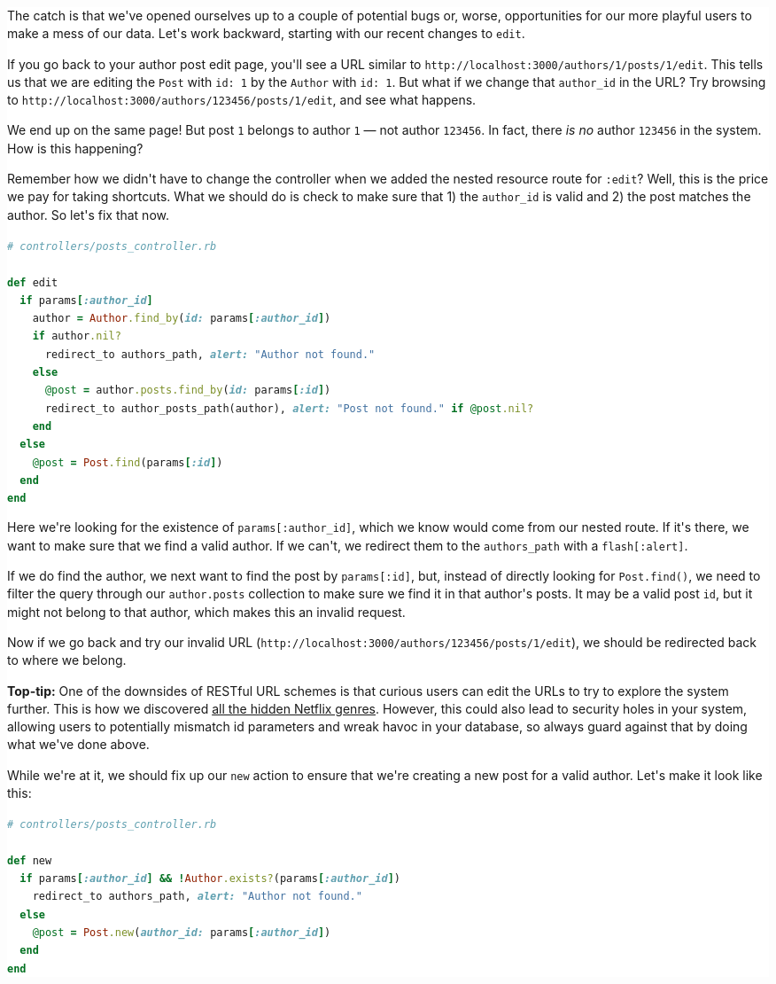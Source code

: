 The catch is that we've opened ourselves up to a couple of potential bugs or, worse, opportunities for our more playful users to make a mess of our data. Let's work backward, starting with our recent changes to `edit`.

If you go back to your author post edit page, you'll see a URL similar to `http://localhost:3000/authors/1/posts/1/edit`. This tells us that we are editing the `Post` with `id: 1` by the `Author` with `id: 1`. But what if we change that `author_id` in the URL? Try browsing to `http://localhost:3000/authors/123456/posts/1/edit`, and see what happens.

We end up on the same page! But post `1` belongs to author `1` — not author `123456`. In fact, there *is no* author `123456` in the system. How is this happening?

Remember how we didn't have to change the controller when we added the nested resource route for `:edit`? Well, this is the price we pay for taking shortcuts. What we should do is check to make sure that 1) the `author_id` is valid and 2) the post matches the author. So let's fix that now.

```ruby
# controllers/posts_controller.rb

def edit
  if params[:author_id]
    author = Author.find_by(id: params[:author_id])
    if author.nil?
      redirect_to authors_path, alert: "Author not found."
    else
      @post = author.posts.find_by(id: params[:id])
      redirect_to author_posts_path(author), alert: "Post not found." if @post.nil?
    end
  else
    @post = Post.find(params[:id])
  end
end
```

Here we're looking for the existence of `params[:author_id]`, which we know would come from our nested route. If it's there, we want to make sure that we find a valid author. If we can't, we redirect them to the `authors_path` with a `flash[:alert]`.

If we do find the author, we next want to find the post by `params[:id]`, but, instead of directly looking for `Post.find()`, we need to filter the query through our `author.posts` collection to make sure we find it in that author's posts. It may be a valid post `id`, but it might not belong to that author, which makes this an invalid request.

Now if we go back and try our invalid URL (`http://localhost:3000/authors/123456/posts/1/edit`), we should be redirected back to where we belong.

**Top-tip:** One of the downsides of RESTful URL schemes is that curious users can edit the URLs to try to explore the system further. This is how we discovered [all the hidden Netflix genres](http://mashable.com/2016/01/11/netflix-search-codes/#LM6QcfeksZqG). However, this could also lead to security holes in your system, allowing users to potentially mismatch id parameters and wreak havoc in your database, so always guard against that by doing what we've done above.

While we're at it, we should fix up our `new` action to ensure that we're creating a new post for a valid author. Let's make it look like this:

```ruby
# controllers/posts_controller.rb

def new
  if params[:author_id] && !Author.exists?(params[:author_id])
    redirect_to authors_path, alert: "Author not found."
  else
    @post = Post.new(author_id: params[:author_id])
  end
end
```
